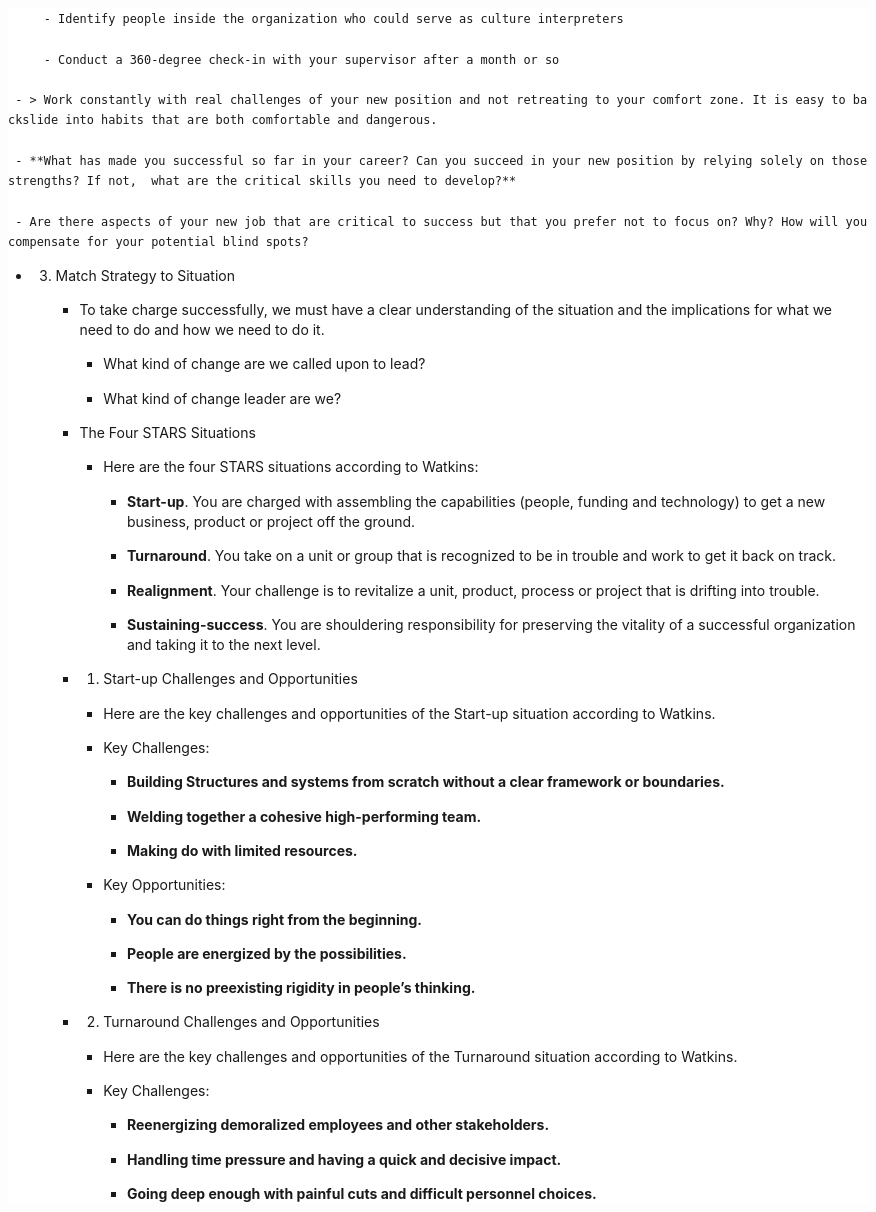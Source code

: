		 - Identify people inside the organization who could serve as culture interpreters

		 - Conduct a 360-degree check-in with your supervisor after a month or so

	 - > Work constantly with real challenges of your new position and not retreating to your comfort zone. It is easy to backslide into habits that are both comfortable and dangerous.

	 - **What has made you successful so far in your career? Can you succeed in your new position by relying solely on those strengths? If not,  what are the critical skills you need to develop?**

	 - Are there aspects of your new job that are critical to success but that you prefer not to focus on? Why? How will you compensate for your potential blind spots?

- 3. Match Strategy to Situation
	 - To take charge successfully, we must have a clear understanding of the situation and the implications for what we need to do and how we need to do it.
		 - What kind of change are we called upon to lead?

		 - What kind of change leader are we?

	 - The Four STARS Situations
		 - Here are the four STARS situations according to Watkins:
			 - **Start-up**. You are charged with assembling the capabilities (people, funding and technology) to get a new business, product or project off the ground.

			 - **Turnaround**. You take on a unit or group that is recognized to be in trouble and work to get it back on track.

			 - **Realignment**. Your challenge is to revitalize a unit, product, process or project that is drifting into trouble.

			 - **Sustaining-success**. You are shouldering responsibility for preserving the vitality of a successful organization and taking it to the next level.

	 - 1. Start-up Challenges and Opportunities
		 - Here are the key challenges and opportunities of the Start-up situation according to Watkins.

		 - Key Challenges:
			 - __Building Structures and systems from scratch without a clear framework or boundaries.__

			 - __Welding together a cohesive high-performing team.__

			 - __Making do with limited resources.__

		 - Key Opportunities:
			 - __You can do things right from the beginning.__

			 - __People are energized by the possibilities.__

			 - __There is no preexisting rigidity in people’s thinking.__

	 - 2. Turnaround Challenges and Opportunities
		 - Here are the key challenges and opportunities of the Turnaround situation according to Watkins.

		 - Key Challenges:
			 - __Reenergizing demoralized employees and other stakeholders.__

			 - __Handling time pressure and having a quick and decisive impact.__

			 - __Going deep enough with painful cuts and difficult personnel choices.__
